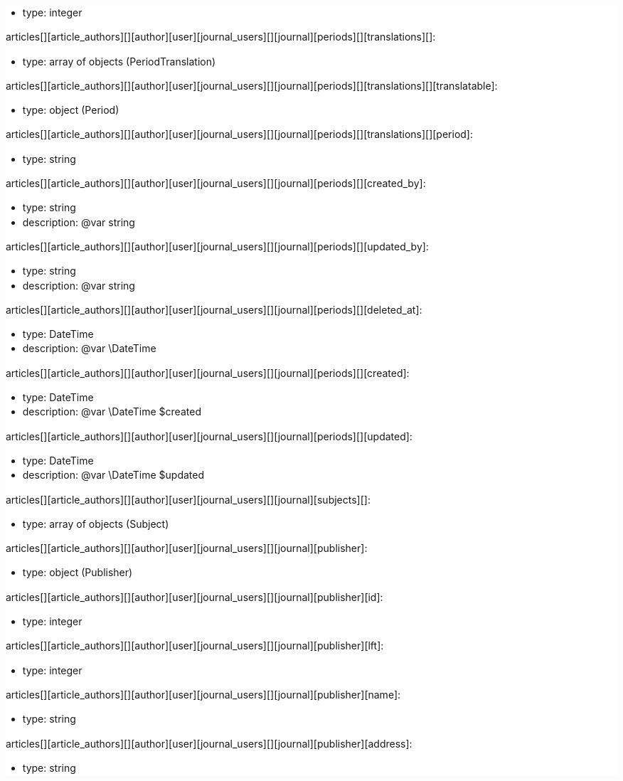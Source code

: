   * type: integer

articles[][article_authors][][author][user][journal_users][][journal][periods][][translations][]:

  * type: array of objects (PeriodTranslation)

articles[][article_authors][][author][user][journal_users][][journal][periods][][translations][][translatable]:

  * type: object (Period)

articles[][article_authors][][author][user][journal_users][][journal][periods][][translations][][period]:

  * type: string

articles[][article_authors][][author][user][journal_users][][journal][periods][][created_by]:

  * type: string
  * description: @var string

articles[][article_authors][][author][user][journal_users][][journal][periods][][updated_by]:

  * type: string
  * description: @var string

articles[][article_authors][][author][user][journal_users][][journal][periods][][deleted_at]:

  * type: DateTime
  * description: @var \DateTime

articles[][article_authors][][author][user][journal_users][][journal][periods][][created]:

  * type: DateTime
  * description: @var \DateTime $created

articles[][article_authors][][author][user][journal_users][][journal][periods][][updated]:

  * type: DateTime
  * description: @var \DateTime $updated

articles[][article_authors][][author][user][journal_users][][journal][subjects][]:

  * type: array of objects (Subject)

articles[][article_authors][][author][user][journal_users][][journal][publisher]:

  * type: object (Publisher)

articles[][article_authors][][author][user][journal_users][][journal][publisher][id]:

  * type: integer

articles[][article_authors][][author][user][journal_users][][journal][publisher][lft]:

  * type: integer

articles[][article_authors][][author][user][journal_users][][journal][publisher][name]:

  * type: string

articles[][article_authors][][author][user][journal_users][][journal][publisher][address]:

  * type: string
